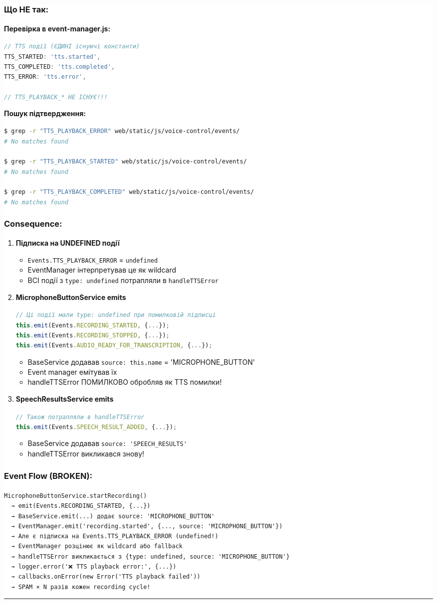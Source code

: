 ### Що НЕ так:

**Перевірка в event-manager.js:**
```javascript
// TTS події (ЄДИНІ існуючі константи)
TTS_STARTED: 'tts.started',
TTS_COMPLETED: 'tts.completed',
TTS_ERROR: 'tts.error',

// TTS_PLAYBACK_* НЕ ІСНУЄ!!!
```

**Пошук підтвердження:**
```bash
$ grep -r "TTS_PLAYBACK_ERROR" web/static/js/voice-control/events/
# No matches found

$ grep -r "TTS_PLAYBACK_STARTED" web/static/js/voice-control/events/
# No matches found

$ grep -r "TTS_PLAYBACK_COMPLETED" web/static/js/voice-control/events/
# No matches found
```

### Consequence:

1. **Підписка на UNDEFINED події**
   - `Events.TTS_PLAYBACK_ERROR` = `undefined`
   - EventManager інтерпретував це як wildcard
   - ВСІ події з `type: undefined` потрапляли в `handleTTSError`

2. **MicrophoneButtonService emits**
   ```javascript
   // Ці події мали type: undefined при помилковій підписці
   this.emit(Events.RECORDING_STARTED, {...});
   this.emit(Events.RECORDING_STOPPED, {...});
   this.emit(Events.AUDIO_READY_FOR_TRANSCRIPTION, {...});
   ```
   - BaseService додавав `source: this.name` = 'MICROPHONE_BUTTON'
   - Event manager емітував їх
   - handleTTSError ПОМИЛКОВО обробляв як TTS помилки!

3. **SpeechResultsService emits**
   ```javascript
   // Також потрапляли в handleTTSError
   this.emit(Events.SPEECH_RESULT_ADDED, {...});
   ```
   - BaseService додавав `source: 'SPEECH_RESULTS'`
   - handleTTSError викликався знову!

### Event Flow (BROKEN):

```
MicrophoneButtonService.startRecording()
  → emit(Events.RECORDING_STARTED, {...})
  → BaseService.emit(...) додає source: 'MICROPHONE_BUTTON'
  → EventManager.emit('recording.started', {..., source: 'MICROPHONE_BUTTON'})
  → Але є підписка на Events.TTS_PLAYBACK_ERROR (undefined!)
  → EventManager розцінює як wildcard або fallback
  → handleTTSError викликається з {type: undefined, source: 'MICROPHONE_BUTTON'}
  → logger.error('❌ TTS playback error:', {...})
  → callbacks.onError(new Error('TTS playback failed'))
  → SPAM × N разів кожен recording cycle!
```

---